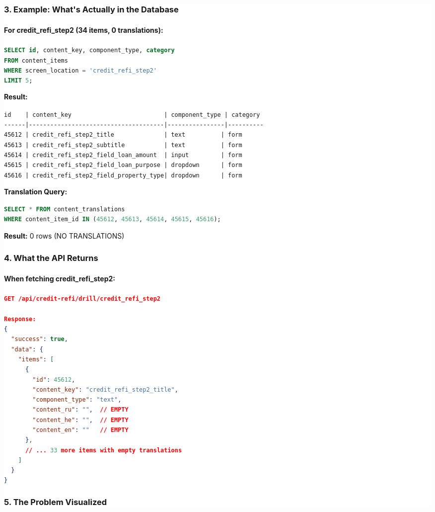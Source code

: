 ### 3. Example: What's Actually in the Database

#### For credit_refi_step2 (34 items, 0 translations):
```sql
SELECT id, content_key, component_type, category 
FROM content_items 
WHERE screen_location = 'credit_refi_step2' 
LIMIT 5;
```
**Result:**
```
id    | content_key                          | component_type | category
------|--------------------------------------|----------------|----------
45612 | credit_refi_step2_title              | text          | form
45613 | credit_refi_step2_subtitle           | text          | form  
45614 | credit_refi_step2_field_loan_amount  | input         | form
45615 | credit_refi_step2_field_loan_purpose | dropdown      | form
45616 | credit_refi_step2_field_property_type| dropdown      | form
```

**Translation Query:**
```sql
SELECT * FROM content_translations 
WHERE content_item_id IN (45612, 45613, 45614, 45615, 45616);
```
**Result:** 0 rows (NO TRANSLATIONS)

### 4. What the API Returns

#### When fetching credit_refi_step2:
```json
GET /api/credit-refi/drill/credit_refi_step2

Response:
{
  "success": true,
  "data": {
    "items": [
      {
        "id": 45612,
        "content_key": "credit_refi_step2_title",
        "component_type": "text",
        "content_ru": "",  // EMPTY
        "content_he": "",  // EMPTY
        "content_en": ""   // EMPTY
      },
      // ... 33 more items with empty translations
    ]
  }
}
```

### 5. The Problem Visualized
